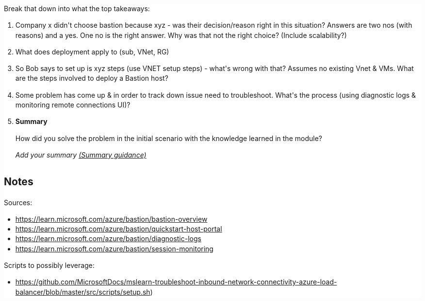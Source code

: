    Break that down into what the top takeaways:
   1. Company x didn't choose bastion because xyz - was their decision/reason right in this situation? Answers are two nos (with reasons) and a yes. One no is the right answer. Why was that not the right choice? (Include scalability?)
   1. What does deployment apply to (sub, VNet, RG)
   1. So Bob says to set up is xyz steps (use VNET setup steps) - what's wrong with that? Assumes no existing Vnet & VMs. What are the steps involved to deploy a Bastion host?
   1. Some problem has come up & in order to track down issue need to troubleshoot. What's the process (using diagnostic logs & monitoring remote connections UI)?

1. **Summary**

    How did you solve the problem in the initial scenario with the knowledge learned in the module? 
    
    *Add your summary [(Summary guidance)](https://review.learn.microsoft.com/learn-docs/docs/id-guidance-module-summary-unit)*

## Notes

Sources:

- https://learn.microsoft.com/azure/bastion/bastion-overview
- https://learn.microsoft.com/azure/bastion/quickstart-host-portal
- https://learn.microsoft.com/azure/bastion/diagnostic-logs
- https://learn.microsoft.com/azure/bastion/session-monitoring

Scripts to possibly leverage:

- https://github.com/MicrosoftDocs/mslearn-troubleshoot-inbound-network-connectivity-azure-load-balancer/blob/master/src/scripts/setup.sh)
